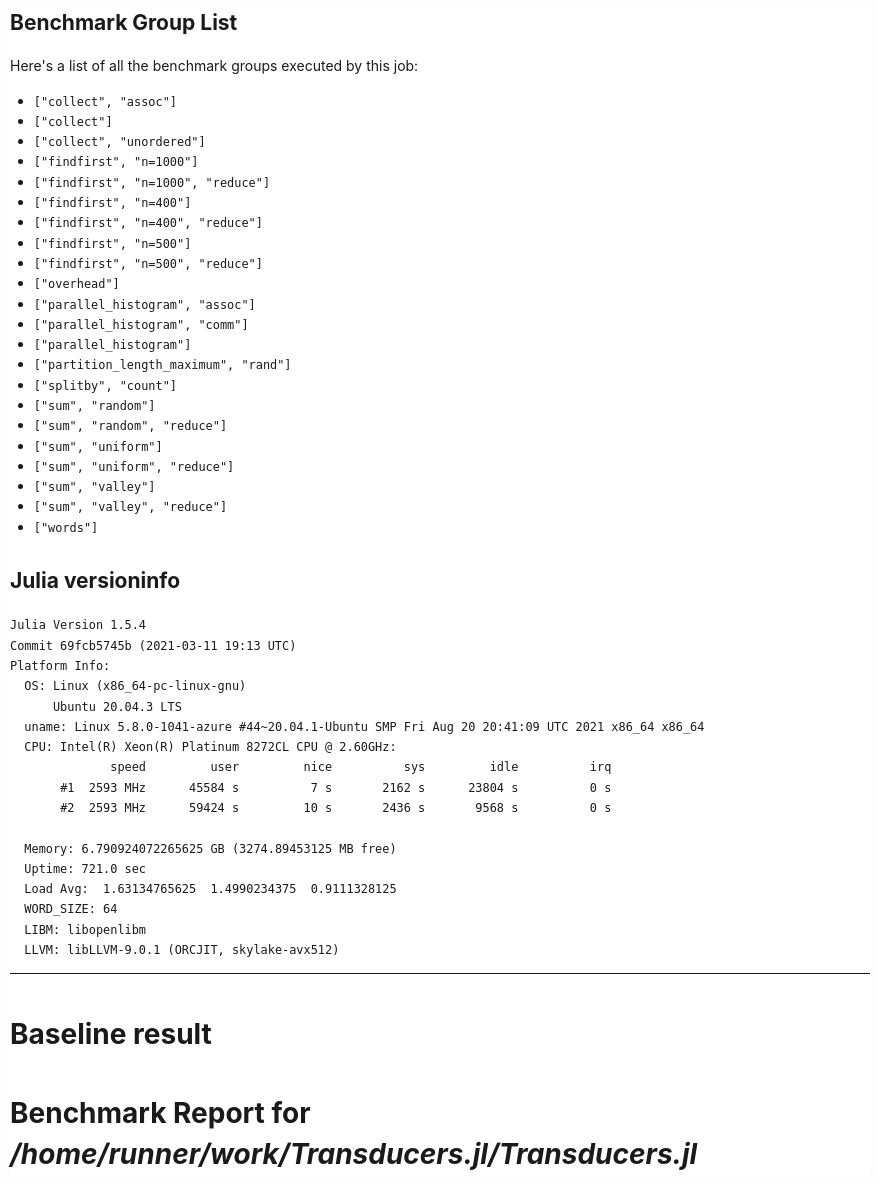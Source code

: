## Benchmark Group List
Here's a list of all the benchmark groups executed by this job:

- `["collect", "assoc"]`
- `["collect"]`
- `["collect", "unordered"]`
- `["findfirst", "n=1000"]`
- `["findfirst", "n=1000", "reduce"]`
- `["findfirst", "n=400"]`
- `["findfirst", "n=400", "reduce"]`
- `["findfirst", "n=500"]`
- `["findfirst", "n=500", "reduce"]`
- `["overhead"]`
- `["parallel_histogram", "assoc"]`
- `["parallel_histogram", "comm"]`
- `["parallel_histogram"]`
- `["partition_length_maximum", "rand"]`
- `["splitby", "count"]`
- `["sum", "random"]`
- `["sum", "random", "reduce"]`
- `["sum", "uniform"]`
- `["sum", "uniform", "reduce"]`
- `["sum", "valley"]`
- `["sum", "valley", "reduce"]`
- `["words"]`

## Julia versioninfo
```
Julia Version 1.5.4
Commit 69fcb5745b (2021-03-11 19:13 UTC)
Platform Info:
  OS: Linux (x86_64-pc-linux-gnu)
      Ubuntu 20.04.3 LTS
  uname: Linux 5.8.0-1041-azure #44~20.04.1-Ubuntu SMP Fri Aug 20 20:41:09 UTC 2021 x86_64 x86_64
  CPU: Intel(R) Xeon(R) Platinum 8272CL CPU @ 2.60GHz: 
              speed         user         nice          sys         idle          irq
       #1  2593 MHz      45584 s          7 s       2162 s      23804 s          0 s
       #2  2593 MHz      59424 s         10 s       2436 s       9568 s          0 s
       
  Memory: 6.790924072265625 GB (3274.89453125 MB free)
  Uptime: 721.0 sec
  Load Avg:  1.63134765625  1.4990234375  0.9111328125
  WORD_SIZE: 64
  LIBM: libopenlibm
  LLVM: libLLVM-9.0.1 (ORCJIT, skylake-avx512)
```

---
# Baseline result
# Benchmark Report for */home/runner/work/Transducers.jl/Transducers.jl*
